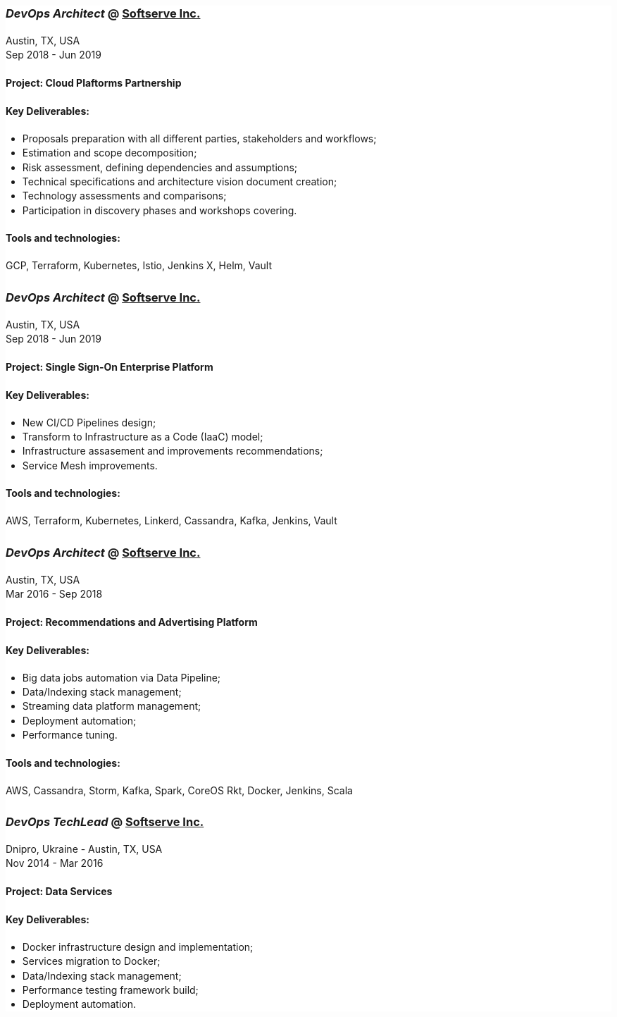 ### _DevOps Architect_ @ [Softserve Inc.](https://softserveinc.com)  
Austin, TX, USA  
Sep 2018 - Jun 2019  
#### Project: Cloud Plaftorms Partnership
#### Key Deliverables:
* Proposals preparation with all different parties, stakeholders and workflows;
* Estimation and scope decomposition;
* Risk assessment, defining dependencies and assumptions;
* Technical specifications and architecture vision document creation;
* Technology assessments and comparisons;
* Participation in discovery phases and workshops covering.

#### Tools and technologies:
GCP, Terraform, Kubernetes, Istio, Jenkins X, Helm, Vault

### _DevOps Architect_ @ [Softserve Inc.](https://softserveinc.com)  
Austin, TX, USA  
Sep 2018 - Jun 2019  
#### Project: Single Sign-On Enterprise Platform
#### Key Deliverables:
* New CI/CD Pipelines design;
* Transform to Infrastructure as a Code (IaaC) model;
* Infrastructure assasement and improvements recommendations;
* Service Mesh improvements.

#### Tools and technologies:
AWS, Terraform, Kubernetes, Linkerd, Cassandra, Kafka, Jenkins, Vault

### _DevOps Architect_ @ [Softserve Inc.](https://softserveinc.com)  
Austin, TX, USA  
Mar 2016 - Sep 2018  
#### Project: Recommendations and Advertising Platform
#### Key Deliverables:
* Big data jobs automation via Data Pipeline;
* Data/Indexing stack management;
* Streaming data platform management;
* Deployment automation;
* Performance tuning.

#### Tools and technologies:
AWS, Cassandra, Storm, Kafka, Spark, CoreOS Rkt, Docker, Jenkins, Scala

### _DevOps TechLead_ @ [Softserve Inc.](https://softserveinc.com)
Dnipro, Ukraine - Austin, TX, USA  
Nov 2014 - Mar 2016
#### Project: Data Services
#### Key Deliverables:
* Docker infrastructure design and implementation;
* Services migration to Docker;
* Data/Indexing stack management;
* Performance testing framework build;
* Deployment automation.
